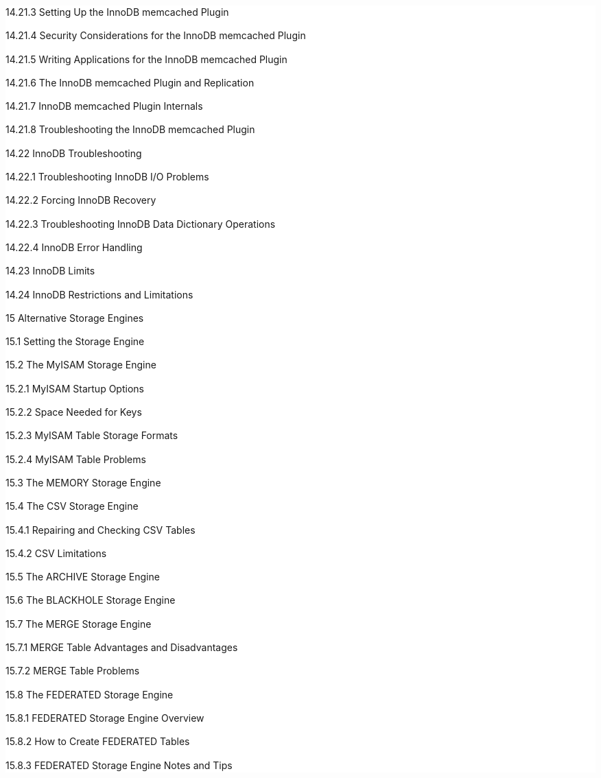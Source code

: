 14.21.3 Setting Up the InnoDB memcached Plugin

14.21.4 Security Considerations for the InnoDB memcached Plugin

14.21.5 Writing Applications for the InnoDB memcached Plugin

14.21.6 The InnoDB memcached Plugin and Replication

14.21.7 InnoDB memcached Plugin Internals

14.21.8 Troubleshooting the InnoDB memcached Plugin

14.22 InnoDB Troubleshooting

14.22.1 Troubleshooting InnoDB I/O Problems

14.22.2 Forcing InnoDB Recovery

14.22.3 Troubleshooting InnoDB Data Dictionary Operations

14.22.4 InnoDB Error Handling

14.23 InnoDB Limits

14.24 InnoDB Restrictions and Limitations

15 Alternative Storage Engines

15.1 Setting the Storage Engine

15.2 The MyISAM Storage Engine

15.2.1 MyISAM Startup Options

15.2.2 Space Needed for Keys

15.2.3 MyISAM Table Storage Formats

15.2.4 MyISAM Table Problems

15.3 The MEMORY Storage Engine

15.4 The CSV Storage Engine

15.4.1 Repairing and Checking CSV Tables

15.4.2 CSV Limitations

15.5 The ARCHIVE Storage Engine

15.6 The BLACKHOLE Storage Engine

15.7 The MERGE Storage Engine

15.7.1 MERGE Table Advantages and Disadvantages

15.7.2 MERGE Table Problems

15.8 The FEDERATED Storage Engine

15.8.1 FEDERATED Storage Engine Overview

15.8.2 How to Create FEDERATED Tables

15.8.3 FEDERATED Storage Engine Notes and Tips
